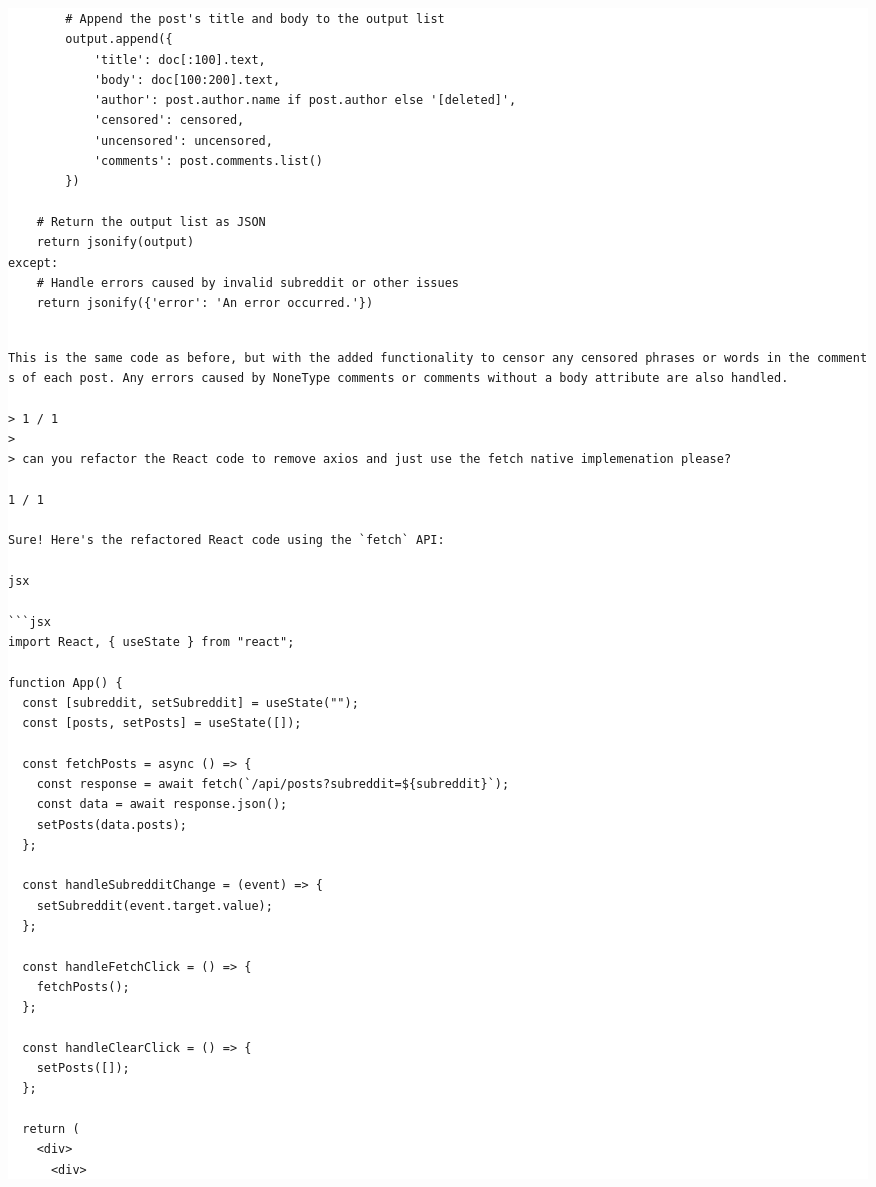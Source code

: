             # Append the post's title and body to the output list
            output.append({
                'title': doc[:100].text,
                'body': doc[100:200].text,
                'author': post.author.name if post.author else '[deleted]',
                'censored': censored,
                'uncensored': uncensored,
                'comments': post.comments.list()
            })

        # Return the output list as JSON
        return jsonify(output)
    except:
        # Handle errors caused by invalid subreddit or other issues
        return jsonify({'error': 'An error occurred.'})
```

This is the same code as before, but with the added functionality to censor any censored phrases or words in the comments of each post. Any errors caused by NoneType comments or comments without a body attribute are also handled.

> 1 / 1
> 
> can you refactor the React code to remove axios and just use the fetch native implemenation please?

1 / 1

Sure! Here's the refactored React code using the `fetch` API:

jsx

```jsx
import React, { useState } from "react";

function App() {
  const [subreddit, setSubreddit] = useState("");
  const [posts, setPosts] = useState([]);

  const fetchPosts = async () => {
    const response = await fetch(`/api/posts?subreddit=${subreddit}`);
    const data = await response.json();
    setPosts(data.posts);
  };

  const handleSubredditChange = (event) => {
    setSubreddit(event.target.value);
  };

  const handleFetchClick = () => {
    fetchPosts();
  };

  const handleClearClick = () => {
    setPosts([]);
  };

  return (
    <div>
      <div>
```